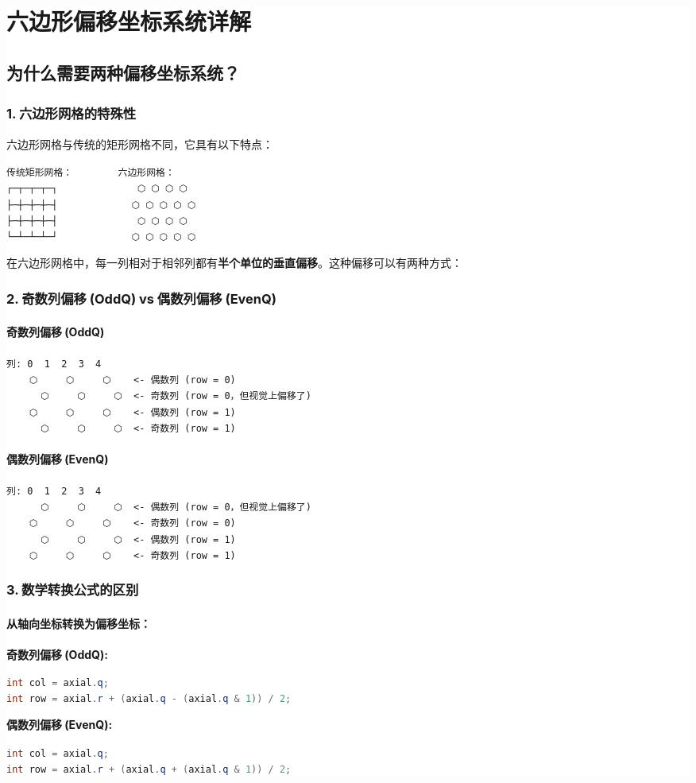 # 六边形偏移坐标系统详解

## 为什么需要两种偏移坐标系统？

### 1. 六边形网格的特殊性

六边形网格与传统的矩形网格不同，它具有以下特点：

```
传统矩形网格：        六边形网格：
┌─┬─┬─┬─┐              ⬡ ⬡ ⬡ ⬡
├─┼─┼─┼─┤             ⬡ ⬡ ⬡ ⬡ ⬡
├─┼─┼─┼─┤              ⬡ ⬡ ⬡ ⬡
└─┴─┴─┴─┘             ⬡ ⬡ ⬡ ⬡ ⬡
```

在六边形网格中，每一列相对于相邻列都有**半个单位的垂直偏移**。这种偏移可以有两种方式：

### 2. 奇数列偏移 (OddQ) vs 偶数列偏移 (EvenQ)

#### 奇数列偏移 (OddQ)
```
列: 0  1  2  3  4
    ⬡     ⬡     ⬡    <- 偶数列 (row = 0)
      ⬡     ⬡     ⬡  <- 奇数列 (row = 0，但视觉上偏移了)
    ⬡     ⬡     ⬡    <- 偶数列 (row = 1)
      ⬡     ⬡     ⬡  <- 奇数列 (row = 1)
```

#### 偶数列偏移 (EvenQ)
```
列: 0  1  2  3  4
      ⬡     ⬡     ⬡  <- 偶数列 (row = 0，但视觉上偏移了)
    ⬡     ⬡     ⬡    <- 奇数列 (row = 0)
      ⬡     ⬡     ⬡  <- 偶数列 (row = 1)
    ⬡     ⬡     ⬡    <- 奇数列 (row = 1)
```

### 3. 数学转换公式的区别

#### 从轴向坐标转换为偏移坐标：

**奇数列偏移 (OddQ):**
```csharp
int col = axial.q;
int row = axial.r + (axial.q - (axial.q & 1)) / 2;
```

**偶数列偏移 (EvenQ):**
```csharp
int col = axial.q;
int row = axial.r + (axial.q + (axial.q & 1)) / 2;
```
